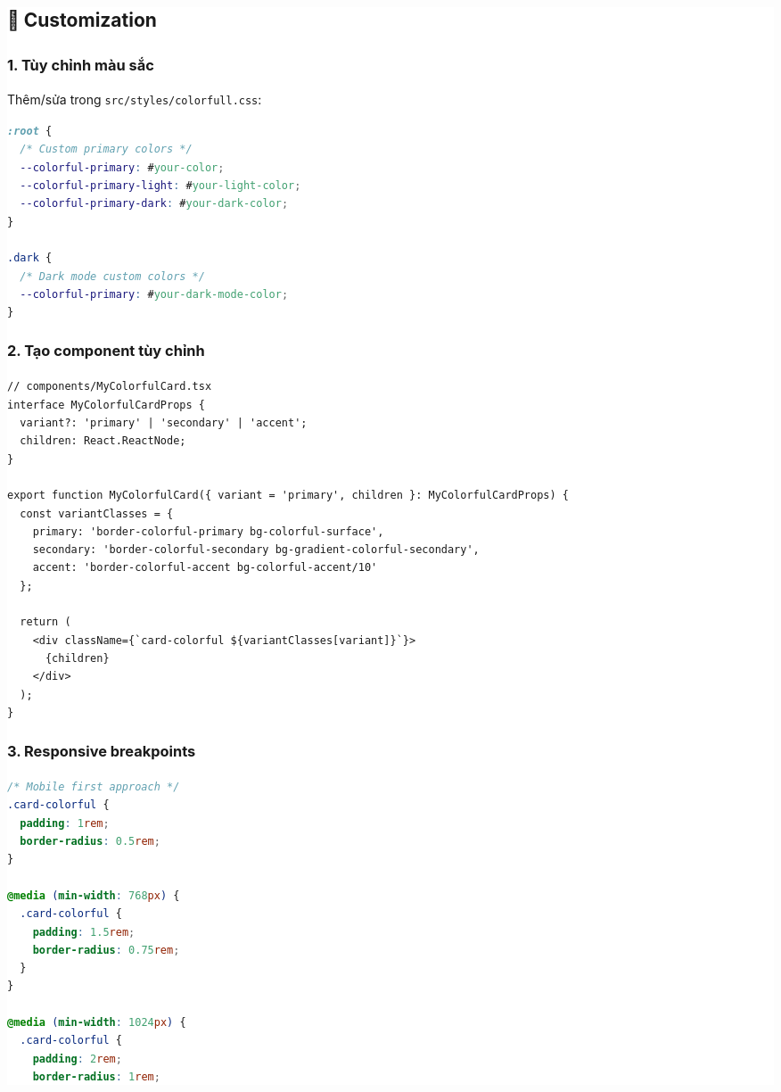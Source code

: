 ## 🔧 Customization

### 1. Tùy chỉnh màu sắc

Thêm/sửa trong `src/styles/colorfull.css`:

```css
:root {
  /* Custom primary colors */
  --colorful-primary: #your-color;
  --colorful-primary-light: #your-light-color;
  --colorful-primary-dark: #your-dark-color;
}

.dark {
  /* Dark mode custom colors */
  --colorful-primary: #your-dark-mode-color;
}
```

### 2. Tạo component tùy chỉnh

```tsx
// components/MyColorfulCard.tsx
interface MyColorfulCardProps {
  variant?: 'primary' | 'secondary' | 'accent';
  children: React.ReactNode;
}

export function MyColorfulCard({ variant = 'primary', children }: MyColorfulCardProps) {
  const variantClasses = {
    primary: 'border-colorful-primary bg-colorful-surface',
    secondary: 'border-colorful-secondary bg-gradient-colorful-secondary',
    accent: 'border-colorful-accent bg-colorful-accent/10'
  };

  return (
    <div className={`card-colorful ${variantClasses[variant]}`}>
      {children}
    </div>
  );
}
```

### 3. Responsive breakpoints

```css
/* Mobile first approach */
.card-colorful {
  padding: 1rem;
  border-radius: 0.5rem;
}

@media (min-width: 768px) {
  .card-colorful {
    padding: 1.5rem;
    border-radius: 0.75rem;
  }
}

@media (min-width: 1024px) {
  .card-colorful {
    padding: 2rem;
    border-radius: 1rem;
```